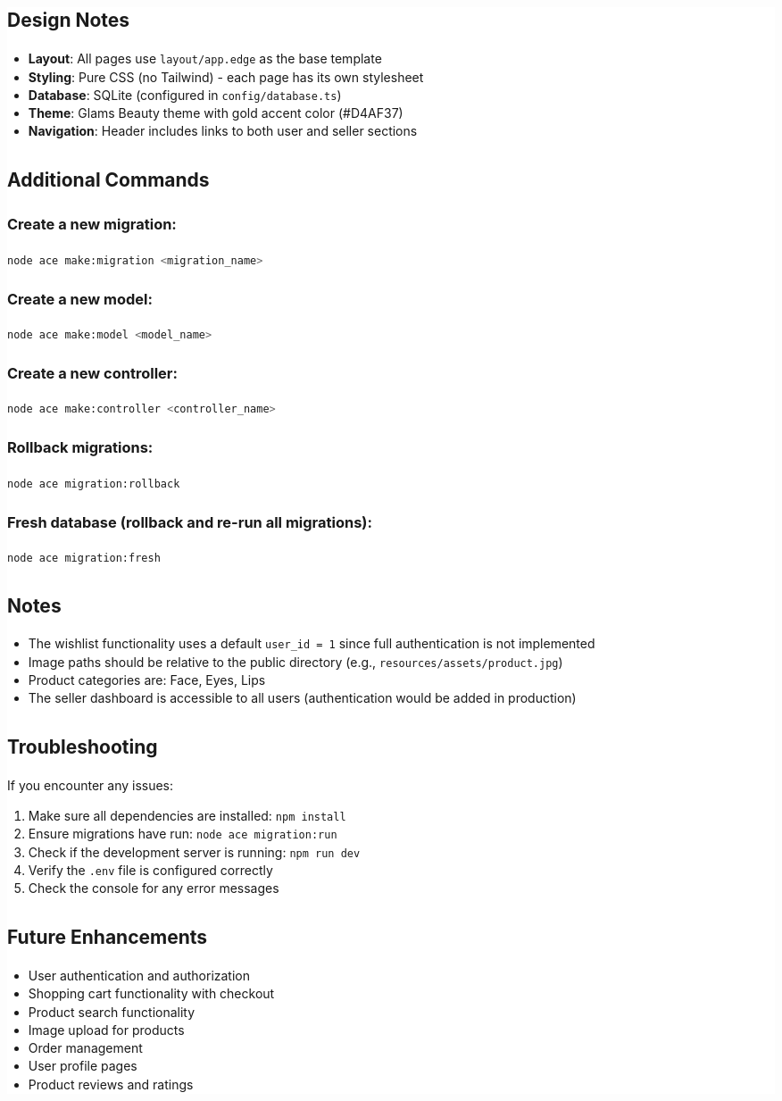 ## Design Notes

- **Layout**: All pages use `layout/app.edge` as the base template
- **Styling**: Pure CSS (no Tailwind) - each page has its own stylesheet
- **Database**: SQLite (configured in `config/database.ts`)
- **Theme**: Glams Beauty theme with gold accent color (#D4AF37)
- **Navigation**: Header includes links to both user and seller sections

## Additional Commands

### Create a new migration:
```bash
node ace make:migration <migration_name>
```

### Create a new model:
```bash
node ace make:model <model_name>
```

### Create a new controller:
```bash
node ace make:controller <controller_name>
```

### Rollback migrations:
```bash
node ace migration:rollback
```

### Fresh database (rollback and re-run all migrations):
```bash
node ace migration:fresh
```

## Notes

- The wishlist functionality uses a default `user_id = 1` since full authentication is not implemented
- Image paths should be relative to the public directory (e.g., `resources/assets/product.jpg`)
- Product categories are: Face, Eyes, Lips
- The seller dashboard is accessible to all users (authentication would be added in production)

## Troubleshooting

If you encounter any issues:

1. Make sure all dependencies are installed: `npm install`
2. Ensure migrations have run: `node ace migration:run`
3. Check if the development server is running: `npm run dev`
4. Verify the `.env` file is configured correctly
5. Check the console for any error messages

## Future Enhancements

- User authentication and authorization
- Shopping cart functionality with checkout
- Product search functionality
- Image upload for products
- Order management
- User profile pages
- Product reviews and ratings
